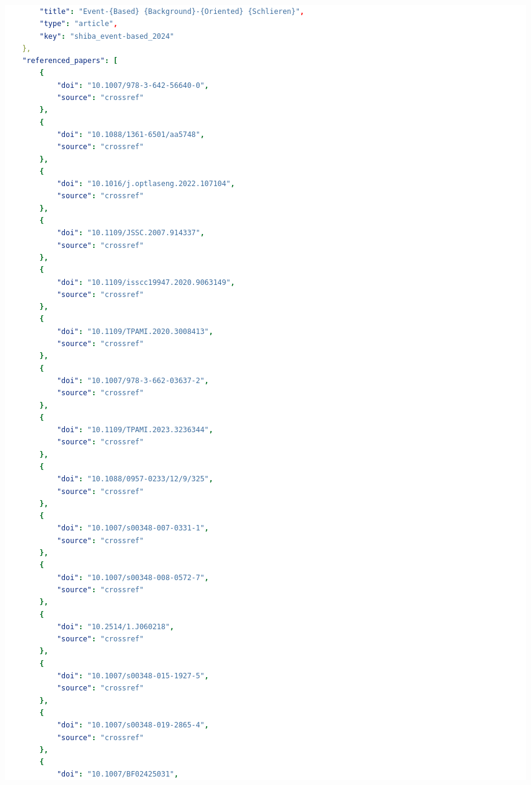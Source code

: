 ```yaml
        "title": "Event-{Based} {Background}-{Oriented} {Schlieren}",
        "type": "article",
        "key": "shiba_event-based_2024"
    },
    "referenced_papers": [
        {
            "doi": "10.1007/978-3-642-56640-0",
            "source": "crossref"
        },
        {
            "doi": "10.1088/1361-6501/aa5748",
            "source": "crossref"
        },
        {
            "doi": "10.1016/j.optlaseng.2022.107104",
            "source": "crossref"
        },
        {
            "doi": "10.1109/JSSC.2007.914337",
            "source": "crossref"
        },
        {
            "doi": "10.1109/isscc19947.2020.9063149",
            "source": "crossref"
        },
        {
            "doi": "10.1109/TPAMI.2020.3008413",
            "source": "crossref"
        },
        {
            "doi": "10.1007/978-3-662-03637-2",
            "source": "crossref"
        },
        {
            "doi": "10.1109/TPAMI.2023.3236344",
            "source": "crossref"
        },
        {
            "doi": "10.1088/0957-0233/12/9/325",
            "source": "crossref"
        },
        {
            "doi": "10.1007/s00348-007-0331-1",
            "source": "crossref"
        },
        {
            "doi": "10.1007/s00348-008-0572-7",
            "source": "crossref"
        },
        {
            "doi": "10.2514/1.J060218",
            "source": "crossref"
        },
        {
            "doi": "10.1007/s00348-015-1927-5",
            "source": "crossref"
        },
        {
            "doi": "10.1007/s00348-019-2865-4",
            "source": "crossref"
        },
        {
            "doi": "10.1007/BF02425031",
```